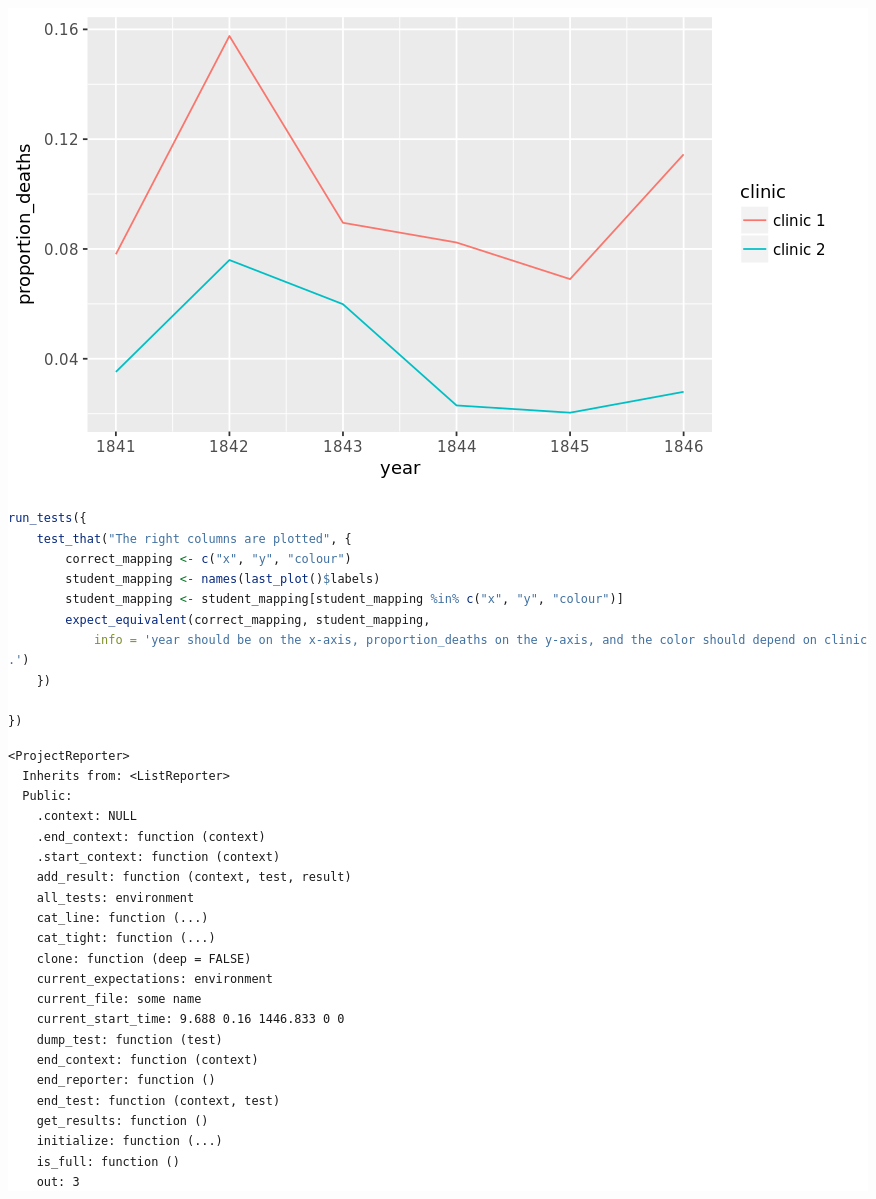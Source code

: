 ![png](output_7_1.png)



```R
run_tests({
    test_that("The right columns are plotted", {
        correct_mapping <- c("x", "y", "colour")
        student_mapping <- names(last_plot()$labels)
        student_mapping <- student_mapping[student_mapping %in% c("x", "y", "colour")]
        expect_equivalent(correct_mapping, student_mapping,
            info = 'year should be on the x-axis, proportion_deaths on the y-axis, and the color should depend on clinic .')
    })
    
})
```




    <ProjectReporter>
      Inherits from: <ListReporter>
      Public:
        .context: NULL
        .end_context: function (context) 
        .start_context: function (context) 
        add_result: function (context, test, result) 
        all_tests: environment
        cat_line: function (...) 
        cat_tight: function (...) 
        clone: function (deep = FALSE) 
        current_expectations: environment
        current_file: some name
        current_start_time: 9.688 0.16 1446.833 0 0
        dump_test: function (test) 
        end_context: function (context) 
        end_reporter: function () 
        end_test: function (context, test) 
        get_results: function () 
        initialize: function (...) 
        is_full: function () 
        out: 3